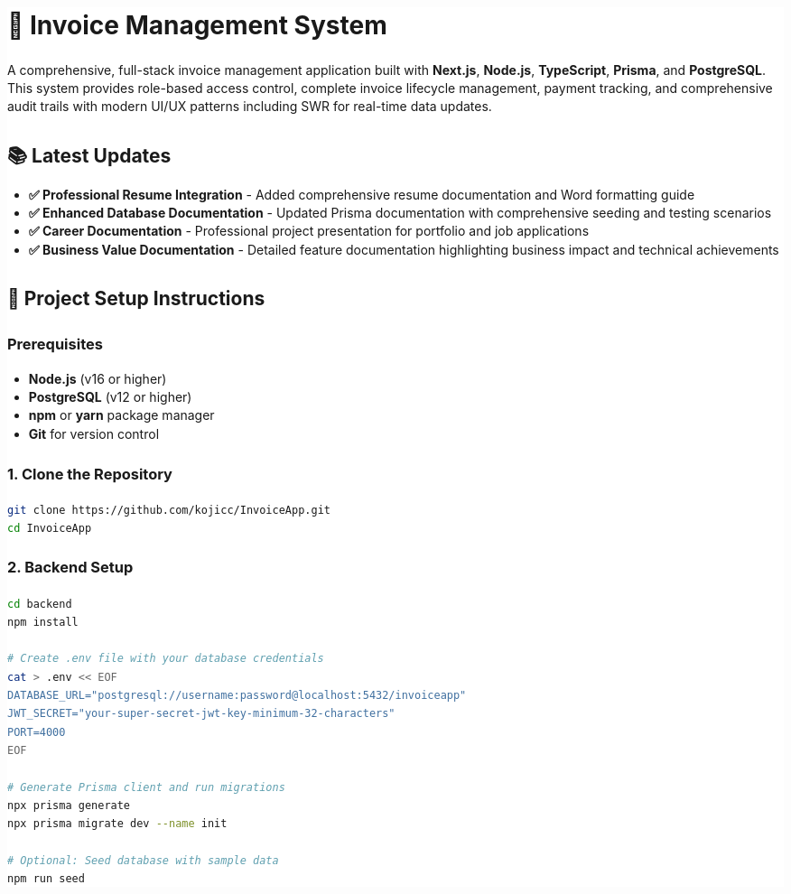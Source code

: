 
# 🧾 Invoice Management System

A comprehensive, full-stack invoice management application built with **Next.js**, **Node.js**, **TypeScript**, **Prisma**, and **PostgreSQL**. This system provides role-based access control, complete invoice lifecycle management, payment tracking, and comprehensive audit trails with modern UI/UX patterns including SWR for real-time data updates.

## 📚 Latest Updates

- **✅ Professional Resume Integration** - Added comprehensive resume documentation and Word formatting guide
- **✅ Enhanced Database Documentation** - Updated Prisma documentation with comprehensive seeding and testing scenarios
- **✅ Career Documentation** - Professional project presentation for portfolio and job applications
- **✅ Business Value Documentation** - Detailed feature documentation highlighting business impact and technical achievements

## 🚀 Project Setup Instructions

### Prerequisites

- **Node.js** (v16 or higher)
- **PostgreSQL** (v12 or higher)
- **npm** or **yarn** package manager
- **Git** for version control

### 1. Clone the Repository

```bash
git clone https://github.com/kojicc/InvoiceApp.git
cd InvoiceApp
```

### 2. Backend Setup

```bash
cd backend
npm install

# Create .env file with your database credentials
cat > .env << EOF
DATABASE_URL="postgresql://username:password@localhost:5432/invoiceapp"
JWT_SECRET="your-super-secret-jwt-key-minimum-32-characters"
PORT=4000
EOF

# Generate Prisma client and run migrations
npx prisma generate
npx prisma migrate dev --name init

# Optional: Seed database with sample data
npm run seed
```
